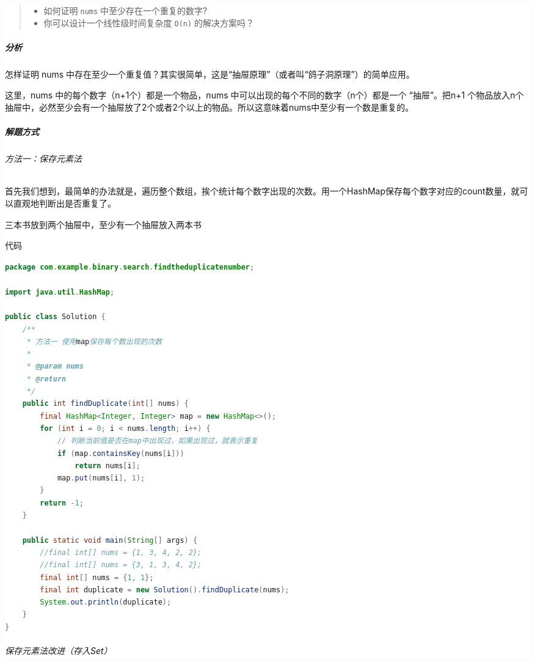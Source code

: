 > - 如何证明 `nums` 中至少存在一个重复的数字?
> - 你可以设计一个线性级时间复杂度 `O(n)` 的解决方案吗？

##### 分析

怎样证明 nums 中存在至少一个重复值？其实很简单，这是“抽屉原理”（或者叫“鸽子洞原理”）的简单应用。

这里，nums 中的每个数字（n+1个）都是一个物品，nums 中可以出现的每个不同的数字（n个）都是一个 “抽屉”。把n+1 个物品放入n个抽屉中，必然至少会有一个抽屉放了2个或者2个以上的物品。所以这意味着nums中至少有一个数是重复的。

##### 解题方式

###### 方法一：保存元素法

首先我们想到，最简单的办法就是，遍历整个数组，挨个统计每个数字出现的次数。用一个HashMap保存每个数字对应的count数量，就可以直观地判断出是否重复了。

三本书放到两个抽屉中，至少有一个抽屉放入两本书

代码

```java
package com.example.binary.search.findtheduplicatenumber;

import java.util.HashMap;

public class Solution {
    /**
     * 方法一 使用map保存每个数出现的次数
     *
     * @param nums
     * @return
     */
    public int findDuplicate(int[] nums) {
        final HashMap<Integer, Integer> map = new HashMap<>();
        for (int i = 0; i < nums.length; i++) {
            // 判断当前值是否在map中出现过，如果出现过，就表示重复
            if (map.containsKey(nums[i]))
                return nums[i];
            map.put(nums[i], 1);
        }
        return -1;
    }

    public static void main(String[] args) {
        //final int[] nums = {1, 3, 4, 2, 2};
        //final int[] nums = {3, 1, 3, 4, 2};
        final int[] nums = {1, 1};
        final int duplicate = new Solution().findDuplicate(nums);
        System.out.println(duplicate);
    }
}
```

###### 保存元素法改进（存入Set）
